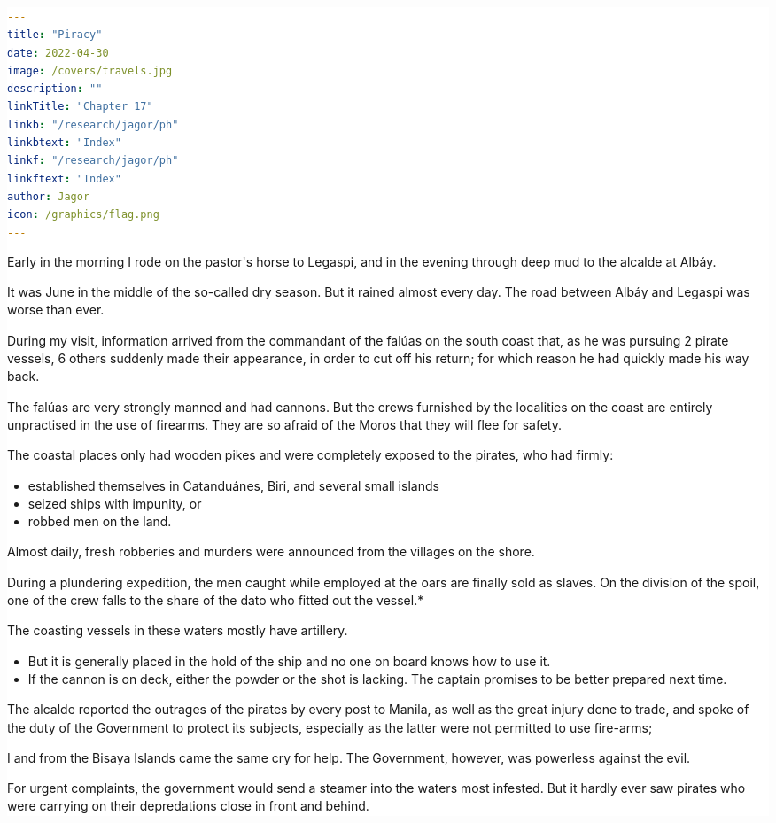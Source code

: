 ```yaml
---
title: "Piracy"
date: 2022-04-30
image: /covers/travels.jpg
description: ""
linkTitle: "Chapter 17"
linkb: "/research/jagor/ph"
linkbtext: "Index"
linkf: "/research/jagor/ph"
linkftext: "Index"
author: Jagor
icon: /graphics/flag.png
---
```



Early in the morning I rode on the pastor's horse to Legaspi, and in the evening through deep mud to the alcalde at Albáy. 

It was June in the middle of the so-called dry season. But it rained almost every day. The road between Albáy and Legaspi was worse than ever. 

During my visit, information arrived from the commandant of the falúas on the south coast that, as he was pursuing 2 pirate vessels, 6 others suddenly made their appearance, in order to cut off his return; for which reason he had quickly made his way back. 

The falúas are very strongly manned and had cannons. But the crews furnished by the localities on the coast are entirely unpractised in the use of firearms. They are so afraid of the Moros that they will flee for safety.  

The coastal places only had wooden pikes and were completely exposed to the pirates, who had firmly:
- established themselves in Catanduánes, Biri, and several small islands
- seized ships with impunity, or
- robbed men on the land. 

Almost daily, fresh robberies and murders were announced from the villages on the shore. 

During a plundering expedition, the men caught while employed at the oars are finally sold as slaves. On the division of the spoil, one of the crew falls to the share of the dato who fitted out the vessel.* 

The coasting vessels in these waters mostly have artillery. 
- But it is generally placed in the hold of the ship and no one on board knows how to use it. 
- If the cannon is on deck, either the powder or the shot is lacking. The captain promises to be better prepared next time.

The alcalde reported the outrages of the pirates by every post to Manila, as well as the great injury done to trade, and spoke of the duty of the Government to protect its subjects, especially as the latter were not permitted to use fire-arms; 

I and from the Bisaya Islands came the same cry for help. The Government, however, was powerless against the evil. 

For urgent complaints, the government would send a steamer into the waters most infested. But it hardly ever saw pirates who were carrying on their depredations close in front and behind.
